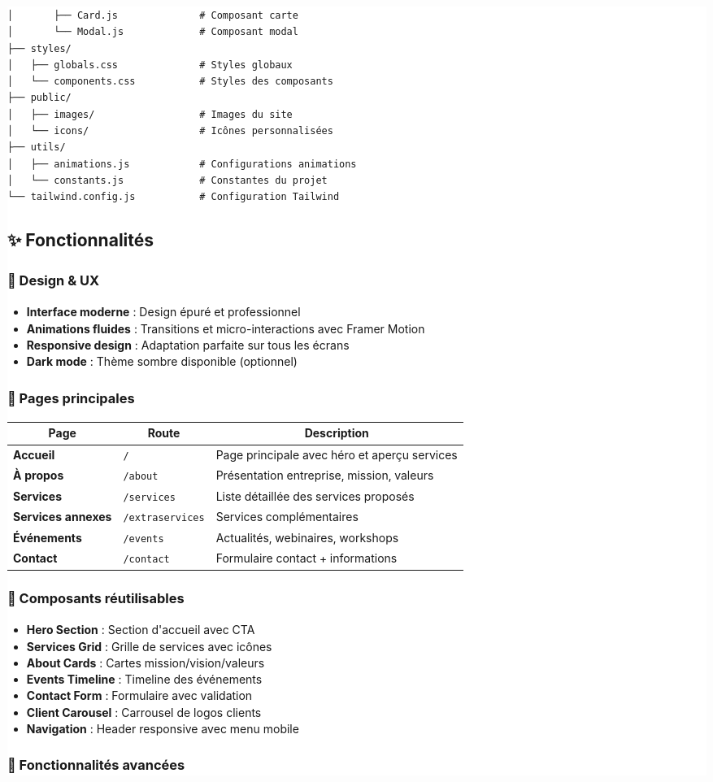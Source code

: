 ```
│       ├── Card.js              # Composant carte
│       └── Modal.js             # Composant modal
├── styles/
│   ├── globals.css              # Styles globaux
│   └── components.css           # Styles des composants
├── public/
│   ├── images/                  # Images du site
│   └── icons/                   # Icônes personnalisées
├── utils/
│   ├── animations.js            # Configurations animations
│   └── constants.js             # Constantes du projet
└── tailwind.config.js           # Configuration Tailwind
```

## ✨ Fonctionnalités

### 🎨 Design & UX

- **Interface moderne** : Design épuré et professionnel
- **Animations fluides** : Transitions et micro-interactions avec Framer Motion
- **Responsive design** : Adaptation parfaite sur tous les écrans
- **Dark mode** : Thème sombre disponible (optionnel)

### 📄 Pages principales

| Page | Route | Description |
|------|-------|-------------|
| **Accueil** | `/` | Page principale avec héro et aperçu services |
| **À propos** | `/about` | Présentation entreprise, mission, valeurs |
| **Services** | `/services` | Liste détaillée des services proposés |
| **Services annexes** | `/extraservices` | Services complémentaires |
| **Événements** | `/events` | Actualités, webinaires, workshops |
| **Contact** | `/contact` | Formulaire contact + informations |

### 🔧 Composants réutilisables

- **Hero Section** : Section d'accueil avec CTA
- **Services Grid** : Grille de services avec icônes
- **About Cards** : Cartes mission/vision/valeurs
- **Events Timeline** : Timeline des événements
- **Contact Form** : Formulaire avec validation
- **Client Carousel** : Carrousel de logos clients
- **Navigation** : Header responsive avec menu mobile

### 📱 Fonctionnalités avancées
